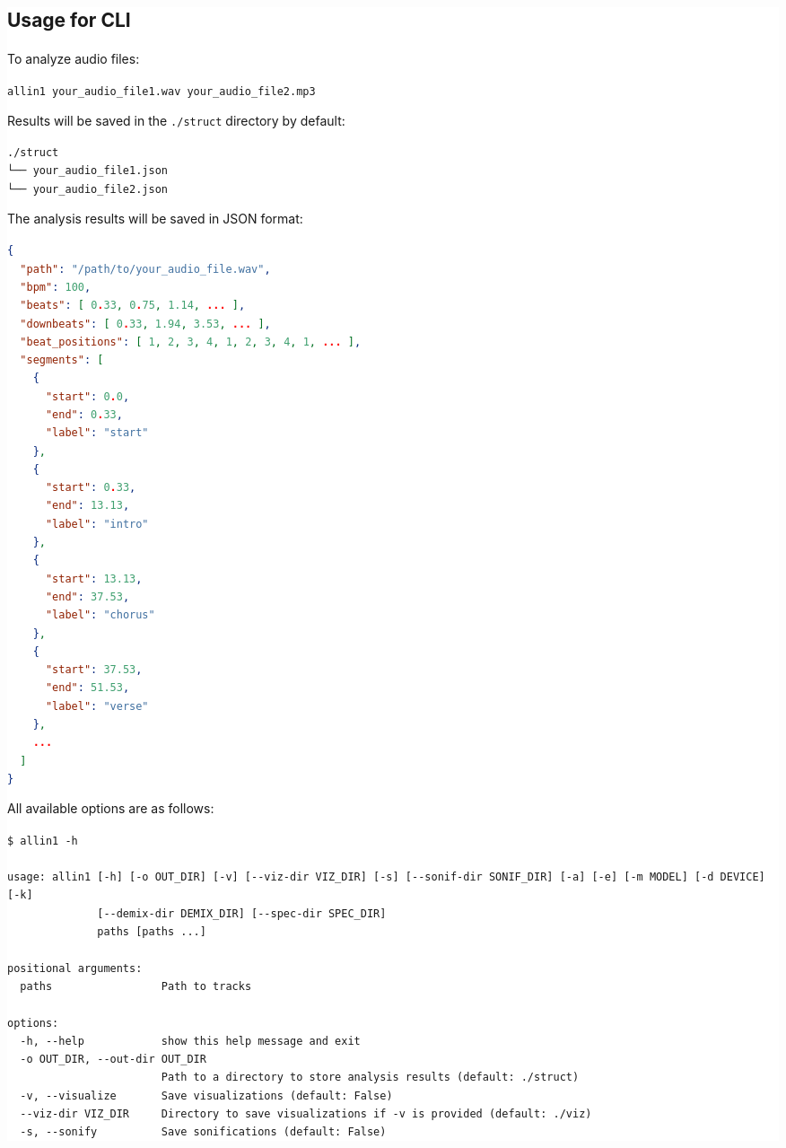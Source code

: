 
## Usage for CLI

To analyze audio files:
```shell
allin1 your_audio_file1.wav your_audio_file2.mp3
```
Results will be saved in the `./struct` directory by default:
```shell
./struct
└── your_audio_file1.json
└── your_audio_file2.json
```
The analysis results will be saved in JSON format:
```json
{
  "path": "/path/to/your_audio_file.wav",
  "bpm": 100,
  "beats": [ 0.33, 0.75, 1.14, ... ],
  "downbeats": [ 0.33, 1.94, 3.53, ... ],
  "beat_positions": [ 1, 2, 3, 4, 1, 2, 3, 4, 1, ... ],
  "segments": [
    {
      "start": 0.0,
      "end": 0.33,
      "label": "start"
    },
    {
      "start": 0.33,
      "end": 13.13,
      "label": "intro"
    },
    {
      "start": 13.13,
      "end": 37.53,
      "label": "chorus"
    },
    {
      "start": 37.53,
      "end": 51.53,
      "label": "verse"
    },
    ...
  ]
}
```
All available options are as follows:
```shell
$ allin1 -h

usage: allin1 [-h] [-o OUT_DIR] [-v] [--viz-dir VIZ_DIR] [-s] [--sonif-dir SONIF_DIR] [-a] [-e] [-m MODEL] [-d DEVICE] [-k]
              [--demix-dir DEMIX_DIR] [--spec-dir SPEC_DIR]
              paths [paths ...]

positional arguments:
  paths                 Path to tracks

options:
  -h, --help            show this help message and exit
  -o OUT_DIR, --out-dir OUT_DIR
                        Path to a directory to store analysis results (default: ./struct)
  -v, --visualize       Save visualizations (default: False)
  --viz-dir VIZ_DIR     Directory to save visualizations if -v is provided (default: ./viz)
  -s, --sonify          Save sonifications (default: False)
```